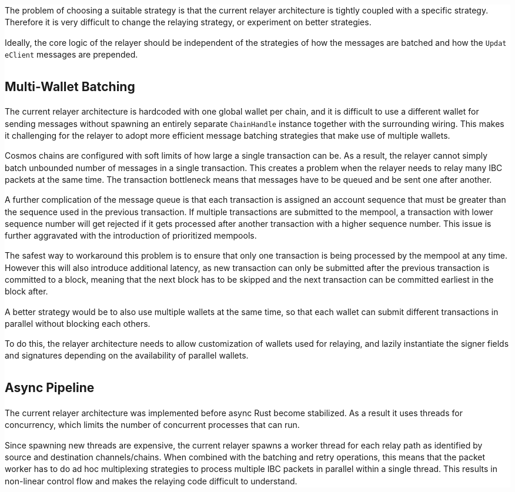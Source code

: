 The problem of choosing a suitable strategy is that the current relayer
architecture is tightly coupled with a specific strategy. Therefore it is
very difficult to change the relaying strategy, or experiment on better
strategies.

Ideally, the core logic of the relayer should be independent of the strategies
of how the messages are batched and how the `UpdateClient` messages are
prepended.

## Multi-Wallet Batching

The current relayer architecture is hardcoded with one global wallet per chain,
and it is difficult to use a different wallet for sending messages without
spawning an entirely separate `ChainHandle` instance together with the
surrounding wiring. This makes it challenging for the relayer to adopt more
efficient message batching strategies that make use of multiple wallets.

Cosmos chains are configured with soft limits of how large a single transaction
can be. As a result, the relayer cannot simply batch unbounded number of
messages in a single transaction. This creates a problem when the relayer
needs to relay many IBC packets at the same time. The transaction bottleneck
means that messages have to be queued and be sent one after another.

A further complication of the message queue is that each transaction is
assigned an account sequence that must be greater than the sequence used in the
previous transaction. If multiple transactions are submitted to the mempool,
a transaction with lower sequence number will get rejected if it gets processed
after another transaction with a higher sequence number. This issue is further
aggravated with the introduction of prioritized mempools.

The safest way to workaround this problem is to ensure that only one
transaction is being processed by the mempool at any time. However this will
also introduce additional latency, as new transaction can only be submitted
after the previous transaction is committed to a block, meaning that the
next block has to be skipped and the next transaction can be committed
earliest in the block after.

A better strategy would be to also use multiple wallets at the same time,
so that each wallet can submit different transactions in parallel without
blocking each others.

To do this, the relayer architecture needs to allow customization of wallets
used for relaying, and lazily instantiate the signer fields and signatures
depending on the availability of parallel wallets.

## Async Pipeline

The current relayer architecture was implemented before async Rust become
stabilized. As a result it uses threads for concurrency, which limits the
number of concurrent processes that can run.

Since spawning new threads are expensive, the current relayer spawns a worker
thread for each relay path as identified by source and destination
channels/chains. When combined with the batching and retry operations, this
means that the packet worker has to do ad hoc multiplexing strategies to
process multiple IBC packets in parallel within a single thread. This results
in non-linear control flow and makes the relaying code difficult to understand.
